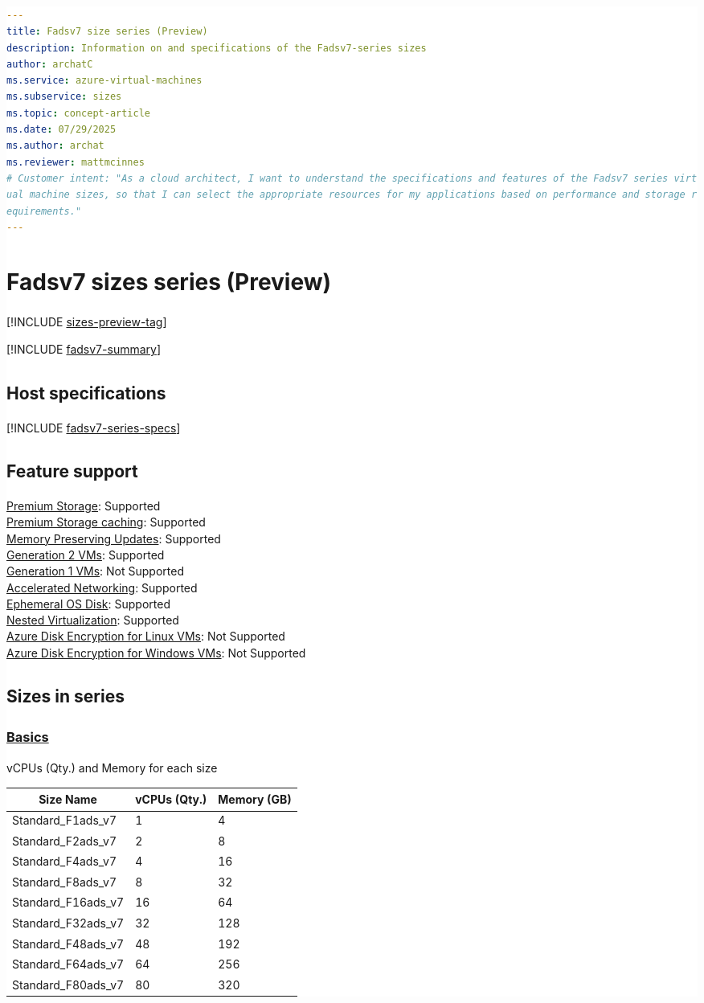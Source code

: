 ```yaml
---
title: Fadsv7 size series (Preview)
description: Information on and specifications of the Fadsv7-series sizes
author: archatC
ms.service: azure-virtual-machines
ms.subservice: sizes
ms.topic: concept-article
ms.date: 07/29/2025
ms.author: archat
ms.reviewer: mattmcinnes
# Customer intent: "As a cloud architect, I want to understand the specifications and features of the Fadsv7 series virtual machine sizes, so that I can select the appropriate resources for my applications based on performance and storage requirements."
---
```


# Fadsv7 sizes series (Preview)

[!INCLUDE [sizes-preview-tag](../includes/sizes-preview-tag.md)]

[!INCLUDE [fadsv7-summary](./includes/fadsv7-series-summary.md)]

## Host specifications
[!INCLUDE [fadsv7-series-specs](./includes/fadsv7-series-specs.md)]

## Feature support
[Premium Storage](../../premium-storage-performance.md): Supported <br>[Premium Storage caching](../../premium-storage-performance.md): Supported <br>[Memory Preserving Updates](../../maintenance-and-updates.md): Supported <br>[Generation 2 VMs](../../generation-2.md): Supported <br>[Generation 1 VMs](../../generation-2.md): Not Supported <br>[Accelerated Networking](/azure/virtual-network/create-vm-accelerated-networking-cli): Supported <br>[Ephemeral OS Disk](../../ephemeral-os-disks.md): Supported <br>[Nested Virtualization](/virtualization/hyper-v-on-windows/user-guide/nested-virtualization): Supported <br>
[Azure Disk Encryption for Linux VMs](../../../virtual-machines/linux/disk-encryption-linux.md?tabs=azcliazure%2Cenableadecli%2Cefacli%2Cadedatacli#restrictions): Not Supported <br>
[Azure Disk Encryption for Windows VMs](../../../virtual-machines/windows/disk-encryption-windows.md#restrictions): Not Supported <br>

## Sizes in series

### [Basics](#tab/sizebasic)

vCPUs (Qty.) and Memory for each size

| Size Name | vCPUs (Qty.) | Memory (GB) |
| --- | --- | --- |
| Standard_F1ads_v7 | 1 | 4 |
| Standard_F2ads_v7 | 2 | 8 |
| Standard_F4ads_v7 | 4 | 16 |
| Standard_F8ads_v7 | 8 | 32 |
| Standard_F16ads_v7 | 16 | 64 |
| Standard_F32ads_v7 | 32 | 128 |
| Standard_F48ads_v7 | 48 | 192 |
| Standard_F64ads_v7 | 64 | 256 |
| Standard_F80ads_v7 | 80 | 320 |